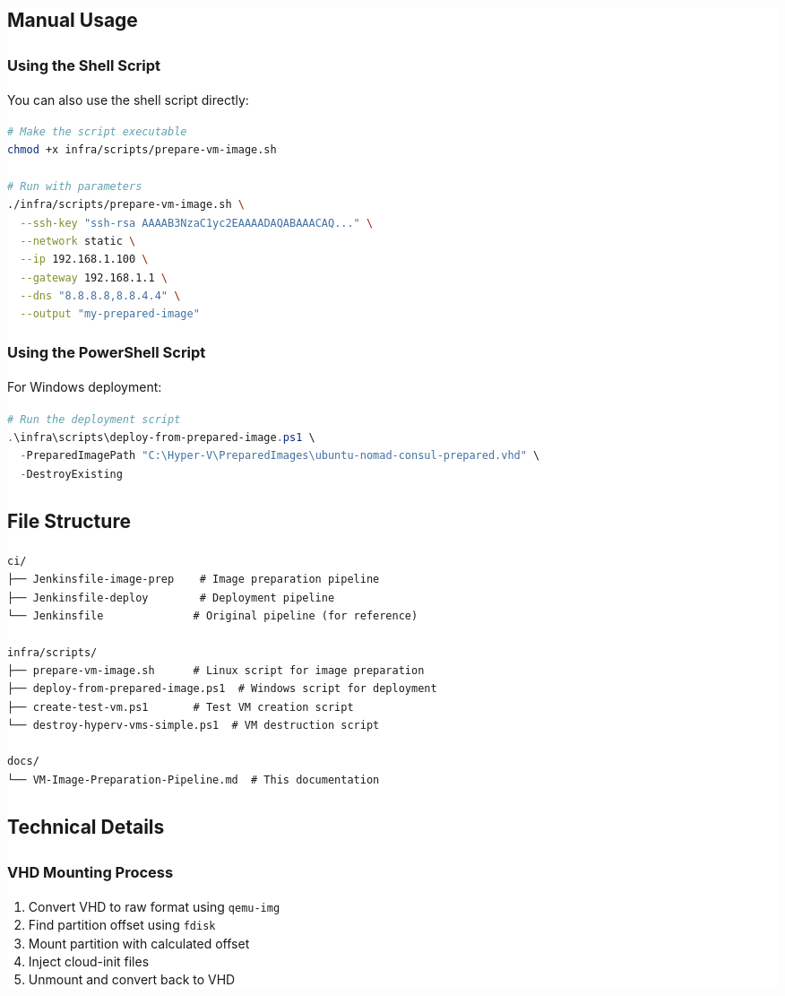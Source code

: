 ## Manual Usage

### Using the Shell Script

You can also use the shell script directly:

```bash
# Make the script executable
chmod +x infra/scripts/prepare-vm-image.sh

# Run with parameters
./infra/scripts/prepare-vm-image.sh \
  --ssh-key "ssh-rsa AAAAB3NzaC1yc2EAAAADAQABAAACAQ..." \
  --network static \
  --ip 192.168.1.100 \
  --gateway 192.168.1.1 \
  --dns "8.8.8.8,8.8.4.4" \
  --output "my-prepared-image"
```

### Using the PowerShell Script

For Windows deployment:

```powershell
# Run the deployment script
.\infra\scripts\deploy-from-prepared-image.ps1 \
  -PreparedImagePath "C:\Hyper-V\PreparedImages\ubuntu-nomad-consul-prepared.vhd" \
  -DestroyExisting
```

## File Structure

```
ci/
├── Jenkinsfile-image-prep    # Image preparation pipeline
├── Jenkinsfile-deploy        # Deployment pipeline
└── Jenkinsfile              # Original pipeline (for reference)

infra/scripts/
├── prepare-vm-image.sh      # Linux script for image preparation
├── deploy-from-prepared-image.ps1  # Windows script for deployment
├── create-test-vm.ps1       # Test VM creation script
└── destroy-hyperv-vms-simple.ps1  # VM destruction script

docs/
└── VM-Image-Preparation-Pipeline.md  # This documentation
```

## Technical Details

### VHD Mounting Process
1. Convert VHD to raw format using `qemu-img`
2. Find partition offset using `fdisk`
3. Mount partition with calculated offset
4. Inject cloud-init files
5. Unmount and convert back to VHD
